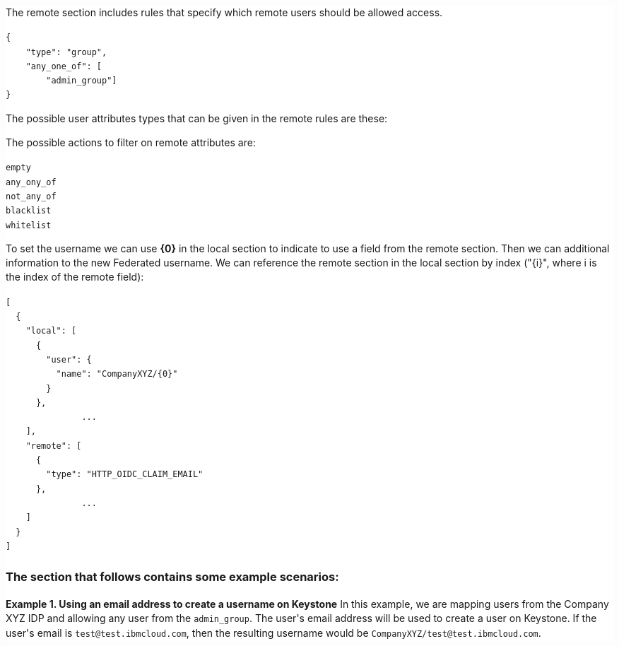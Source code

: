 The remote section includes rules that specify which remote users should be allowed access.

```
{
    "type": "group",
    "any_one_of": [
        "admin_group"]
}
```

The possible user attributes types that can be given in the remote rules are these:

The possible actions to filter on remote attributes are:

```
empty
any_ony_of
not_any_of
blacklist
whitelist
```

To set the username we can use **{0}** in the local section to indicate to use a field from the remote section. Then we can additional information to the new Federated username. We can reference the remote section in the local section by index ("{i}", where i is the index of the remote field):

```
[
  {
    "local": [
      {
        "user": {
          "name": "CompanyXYZ/{0}"
        }
      },
               ...
    ],
    "remote": [
      {
        "type": "HTTP_OIDC_CLAIM_EMAIL"
      },
               ...
    ]
  }
]
```



### The section that follows contains some example scenarios:

**Example 1. Using an email address to create a username on Keystone**
In this example, we are mapping users from the Company XYZ IDP and allowing any user from the `admin_group`. The user's email address will be used to create a user on Keystone. If the user's email is `test@test.ibmcloud.com`, then the resulting username would be `CompanyXYZ/test@test.ibmcloud.com`.
